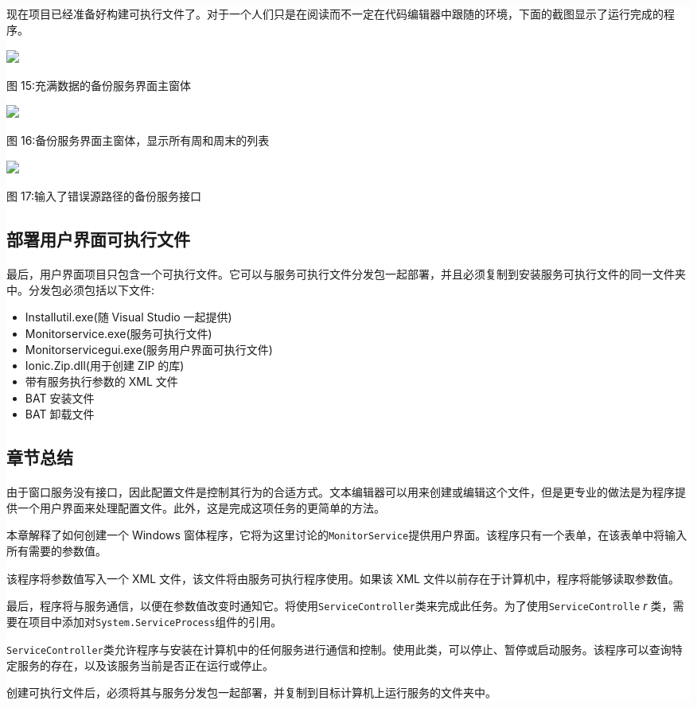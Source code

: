 ```cs

```

现在项目已经准备好构建可执行文件了。对于一个人们只是在阅读而不一定在代码编辑器中跟随的环境，下面的截图显示了运行完成的程序。

![](../Images/image020.png)

图 15:充满数据的备份服务界面主窗体

![](../Images/image021.png)

图 16:备份服务界面主窗体，显示所有周和周末的列表

![](../Images/image022.png)

图 17:输入了错误源路径的备份服务接口

## 部署用户界面可执行文件

最后，用户界面项目只包含一个可执行文件。它可以与服务可执行文件分发包一起部署，并且必须复制到安装服务可执行文件的同一文件夹中。分发包必须包括以下文件:

*   Installutil.exe(随 Visual Studio 一起提供)
*   Monitorservice.exe(服务可执行文件)
*   Monitorservicegui.exe(服务用户界面可执行文件)
*   Ionic.Zip.dll(用于创建 ZIP 的库)
*   带有服务执行参数的 XML 文件
*   BAT 安装文件
*   BAT 卸载文件

## 章节总结

由于窗口服务没有接口，因此配置文件是控制其行为的合适方式。文本编辑器可以用来创建或编辑这个文件，但是更专业的做法是为程序提供一个用户界面来处理配置文件。此外，这是完成这项任务的更简单的方法。

本章解释了如何创建一个 Windows 窗体程序，它将为这里讨论的`MonitorService`提供用户界面。该程序只有一个表单，在该表单中将输入所有需要的参数值。

该程序将参数值写入一个 XML 文件，该文件将由服务可执行程序使用。如果该 XML 文件以前存在于计算机中，程序将能够读取参数值。

最后，程序将与服务通信，以便在参数值改变时通知它。将使用`ServiceController`类来完成此任务。为了使用`ServiceControlle` *r* 类，需要在项目中添加对`System.ServiceProcess`组件的引用。

`ServiceController`类允许程序与安装在计算机中的任何服务进行通信和控制。使用此类，可以停止、暂停或启动服务。该程序可以查询特定服务的存在，以及该服务当前是否正在运行或停止。

创建可执行文件后，必须将其与服务分发包一起部署，并复制到目标计算机上运行服务的文件夹中。